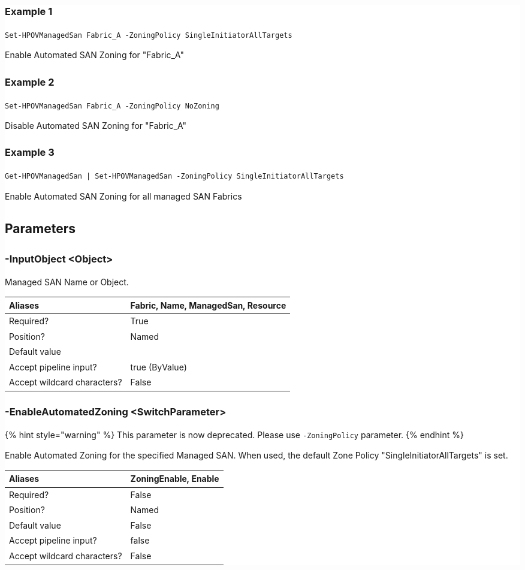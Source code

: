 ### Example 1

```text
Set-HPOVManagedSan Fabric_A -ZoningPolicy SingleInitiatorAllTargets
```

Enable Automated SAN Zoning for "Fabric\_A"

### Example 2

```text
Set-HPOVManagedSan Fabric_A -ZoningPolicy NoZoning
```

Disable Automated SAN Zoning for "Fabric\_A"

### Example 3

```text
Get-HPOVManagedSan | Set-HPOVManagedSan -ZoningPolicy SingleInitiatorAllTargets
```

Enable Automated SAN Zoning for all managed SAN Fabrics

## Parameters

### -InputObject &lt;Object&gt;

Managed SAN Name or Object.

| Aliases | Fabric, Name, ManagedSan, Resource |
| :--- | :--- |
| Required? | True |
| Position? | Named |
| Default value |  |
| Accept pipeline input? | true \(ByValue\) |
| Accept wildcard characters? | False |

### -EnableAutomatedZoning &lt;SwitchParameter&gt;

{% hint style="warning" %}
This parameter is now deprecated. Please use `-ZoningPolicy` parameter.
{% endhint %}

Enable Automated Zoning for the specified Managed SAN. When used, the default Zone Policy "SingleInitiatorAllTargets" is set.

| Aliases | ZoningEnable, Enable |
| :--- | :--- |
| Required? | False |
| Position? | Named |
| Default value | False |
| Accept pipeline input? | false |
| Accept wildcard characters? | False |
